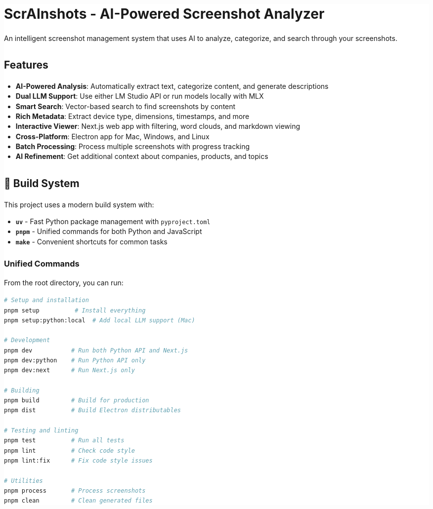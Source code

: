 # ScrAInshots - AI-Powered Screenshot Analyzer

An intelligent screenshot management system that uses AI to analyze, categorize, and search through your screenshots.

## Features

- **AI-Powered Analysis**: Automatically extract text, categorize content, and generate descriptions
- **Dual LLM Support**: Use either LM Studio API or run models locally with MLX
- **Smart Search**: Vector-based search to find screenshots by content
- **Rich Metadata**: Extract device type, dimensions, timestamps, and more
- **Interactive Viewer**: Next.js web app with filtering, word clouds, and markdown viewing
- **Cross-Platform**: Electron app for Mac, Windows, and Linux
- **Batch Processing**: Process multiple screenshots with progress tracking
- **AI Refinement**: Get additional context about companies, products, and topics

## 🔧 Build System

This project uses a modern build system with:

- **`uv`** - Fast Python package management with `pyproject.toml`
- **`pnpm`** - Unified commands for both Python and JavaScript
- **`make`** - Convenient shortcuts for common tasks

### Unified Commands

From the root directory, you can run:

```bash
# Setup and installation
pnpm setup          # Install everything
pnpm setup:python:local  # Add local LLM support (Mac)

# Development
pnpm dev           # Run both Python API and Next.js
pnpm dev:python    # Run Python API only
pnpm dev:next      # Run Next.js only

# Building
pnpm build         # Build for production
pnpm dist          # Build Electron distributables

# Testing and linting
pnpm test          # Run all tests
pnpm lint          # Check code style
pnpm lint:fix      # Fix code style issues

# Utilities
pnpm process       # Process screenshots
pnpm clean         # Clean generated files
```
